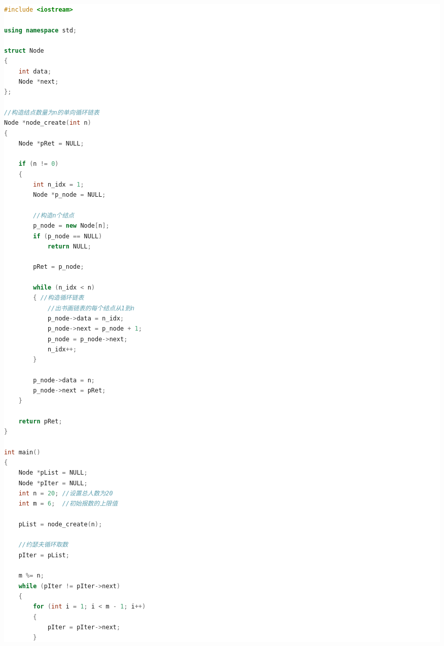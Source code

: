

```c++
#include <iostream>

using namespace std;

struct Node
{
    int data;
    Node *next;
};

//构造结点数量为n的单向循环链表
Node *node_create(int n)
{
    Node *pRet = NULL;

    if (n != 0)
    {
        int n_idx = 1;
        Node *p_node = NULL;

        //构造n个结点
        p_node = new Node[n];
        if (p_node == NULL)
            return NULL;

        pRet = p_node;

        while (n_idx < n)
        { //构造循环链表
            //出书画链表的每个结点从1到n
            p_node->data = n_idx;
            p_node->next = p_node + 1;
            p_node = p_node->next;
            n_idx++;
        }

        p_node->data = n;
        p_node->next = pRet;
    }
    
    return pRet;
}

int main()
{
    Node *pList = NULL;
    Node *pIter = NULL;
    int n = 20; //设置总人数为20
    int m = 6;  //初始报数的上限值

    pList = node_create(n);

    //约瑟夫循环取数
    pIter = pList;

    m %= n;
    while (pIter != pIter->next)
    {
        for (int i = 1; i < m - 1; i++)
        {
            pIter = pIter->next;
        }
```